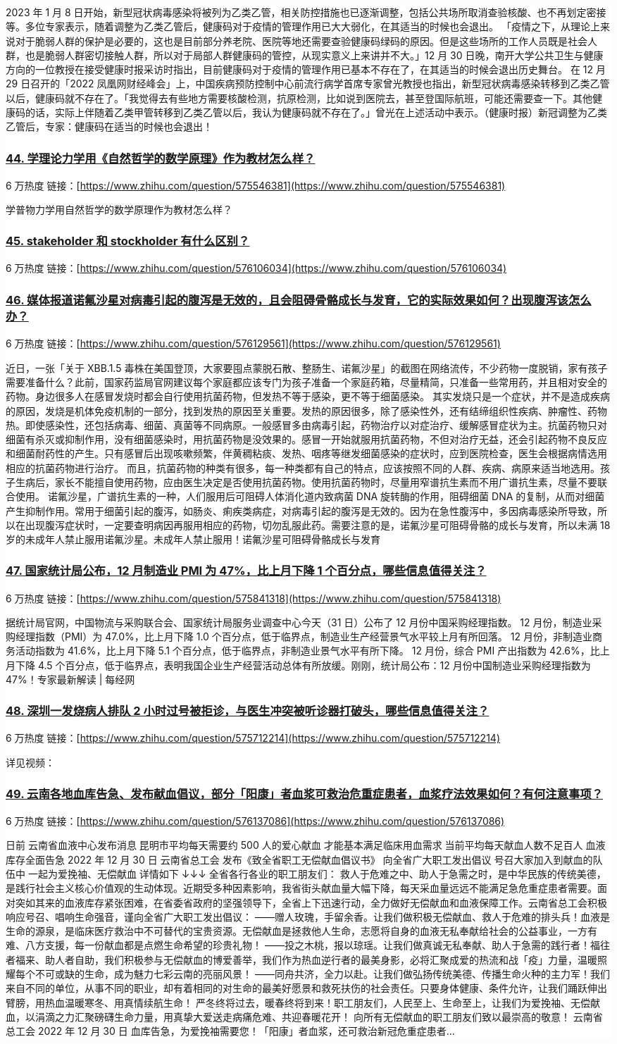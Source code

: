 2023 年 1 月 8 日开始，新型冠状病毒感染将被列为乙类乙管，相关防控措施也已逐渐调整，包括公共场所取消查验核酸、也不再划定密接等。多位专家表示，随着调整为乙类乙管后，健康码对于疫情的管理作用已大大弱化，在其适当的时候也会退出。 「疫情之下，从理论上来说对于脆弱人群的保护是必要的，这也是目前部分养老院、医院等地还需要查验健康码绿码的原因。但是这些场所的工作人员既是社会人群，也是脆弱人群密切接触人群，所以对于局部人群健康码的管控，从现实意义上来讲并不大。」12 月 30 日晚，南开大学公共卫生与健康方向的一位教授在接受健康时报采访时指出，目前健康码对于疫情的管理作用已基本不存在了，在其适当的时候会退出历史舞台。 在 12 月 29 日召开的「2022 凤凰网财经峰会」上，中国疾病预防控制中心前流行病学首席专家曾光教授也指出，新型冠状病毒感染转移到乙类乙管以后，健康码就不存在了。「我觉得去有些地方需要核酸检测，抗原检测，比如说到医院去，甚至登国际航班，可能还需要查一下。其他健康码的话，实际上伴随着乙类甲管转移到乙类乙管以后，我认为健康码就不存在了。」曾光在上述活动中表示。（健康时报）新冠调整为乙类乙管后，专家：健康码在适当的时候也会退出！

### [44. 学理论力学用《自然哲学的数学原理》作为教材怎么样？](https://www.zhihu.com/question/575546381)
6 万热度 链接：[https://www.zhihu.com/question/575546381](https://www.zhihu.com/question/575546381)

学普物力学用自然哲学的数学原理作为教材怎么样？

### [45. stakeholder 和 stockholder 有什么区别？](https://www.zhihu.com/question/576106034)
6 万热度 链接：[https://www.zhihu.com/question/576106034](https://www.zhihu.com/question/576106034)



### [46. 媒体报道诺氟沙星对病毒引起的腹泻是无效的，且会阻碍骨骼成长与发育，它的实际效果如何？出现腹泻该怎么办？](https://www.zhihu.com/question/576129561)
6 万热度 链接：[https://www.zhihu.com/question/576129561](https://www.zhihu.com/question/576129561)

近日，一张「关于 XBB.1.5 毒株在美国登顶，大家要囤点蒙脱石散、整肠生、诺氟沙星」的截图在网络流传，不少药物一度脱销，家有孩子需要准备什么？此前，国家药监局官网建议每个家庭都应该专门为孩子准备一个家庭药箱，尽量精简，只准备一些常用药，并且相对安全的药物。身边很多人在感冒发烧时都会自行使用抗菌药物，但发热不等于感染，更不等于细菌感染。 其实发烧只是一个症状，并不是造成疾病的原因，发烧是机体免疫机制的一部分，找到发热的原因至关重要。发热的原因很多，除了感染性外，还有结缔组织性疾病、肿瘤性、药物热。即使感染性，还包括病毒、细菌、真菌等不同病原。一般感冒多由病毒引起，药物治疗以对症治疗、缓解感冒症状为主。抗菌药物只对细菌有杀灭或抑制作用，没有细菌感染时，用抗菌药物是没效果的。感冒一开始就服用抗菌药物，不但对治疗无益，还会引起药物不良反应和细菌耐药性的产生。只有感冒后出现咳嗽频繁，伴黄稠粘痰、发热、咽疼等继发细菌感染的症状时，应到医院检查，医生会根据病情选用相应的抗菌药物进行治疗。 而且，抗菌药物的种类有很多，每一种类都有自己的特点，应该按照不同的人群、疾病、病原来适当地选用。孩子生病后，家长不能擅自使用药物，应由医生决定是否使用抗菌药物。使用抗菌药物时，尽量用窄谱抗生素而不用广谱抗生素，尽量不要联合使用。 诺氟沙星，广谱抗生素的一种，人们服用后可阻碍人体消化道内致病菌 DNA 旋转酶的作用，阻碍细菌 DNA 的复制，从而对细菌产生抑制作用。常用于细菌引起的腹泻，如肠炎、痢疾类病症，对病毒引起的腹泻是无效的。因为在急性腹泻中，多因病毒感染所导致，所以在出现腹泻症状时，一定要查明病因再服用相应的药物，切勿乱服此药。需要注意的是，诺氟沙星可阻碍骨骼的成长与发育，所以未满 18 岁的未成年人禁止服用诺氟沙星。未成年人禁止服用！诺氟沙星可阻碍骨骼成长与发育

### [47. 国家统计局公布，12 月制造业 PMI 为 47%，比上月下降 1 个百分点，哪些信息值得关注？](https://www.zhihu.com/question/575841318)
6 万热度 链接：[https://www.zhihu.com/question/575841318](https://www.zhihu.com/question/575841318)

据统计局官网，中国物流与采购联合会、国家统计局服务业调查中心今天（31 日）公布了 12 月份中国采购经理指数。 12 月份，制造业采购经理指数（PMI）为 47.0%，比上月下降 1.0 个百分点，低于临界点，制造业生产经营景气水平较上月有所回落。 12 月份，非制造业商务活动指数为 41.6%，比上月下降 5.1 个百分点，低于临界点，非制造业景气水平有所下降。 12 月份，综合 PMI 产出指数为 42.6%，比上月下降 4.5 个百分点，低于临界点，表明我国企业生产经营活动总体有所放缓。刚刚，统计局公布：12 月份中国制造业采购经理指数为 47%！专家最新解读 | 每经网

### [48. 深圳一发烧病人排队 2 小时过号被拒诊，与医生冲突被听诊器打破头，哪些信息值得关注？](https://www.zhihu.com/question/575712214)
6 万热度 链接：[https://www.zhihu.com/question/575712214](https://www.zhihu.com/question/575712214)

详见视频：

### [49. 云南各地血库告急、发布献血倡议，部分「阳康」者血浆可救治危重症患者，血浆疗法效果如何？有何注意事项？](https://www.zhihu.com/question/576137086)
6 万热度 链接：[https://www.zhihu.com/question/576137086](https://www.zhihu.com/question/576137086)

日前 云南省血液中心发布消息 昆明市平均每天需要约 500 人的爱心献血 才能基本满足临床用血需求 当前平均每天献血人数不足百人 血液库存全面告急 2022 年 12 月 30 日 云南省总工会 发布《致全省职工无偿献血倡议书》 向全省广大职工发出倡议 号召大家加入到献血的队伍中 一起为爱挽袖、无偿献血 详情如下 ↓↓↓ 全省各行各业的职工朋友们： 救人于危难之中、助人于急需之时，是中华民族的传统美德，是践行社会主义核心价值观的生动体现。近期受多种因素影响，我省街头献血量大幅下降，每天采血量远远不能满足急危重症患者需要。面对突如其来的血液库存紧张困难，在省委省政府的坚强领导下，全省上下迅速行动，全力做好无偿献血和血液保障工作。云南省总工会积极响应号召、唱响生命强音，谨向全省广大职工发出倡议： ——赠人玫瑰，手留余香。让我们做积极无偿献血、救人于危难的排头兵！血液是生命的源泉，是临床医疗救治中不可替代的宝贵资源。无偿献血是拯救他人生命，志愿将自身的血液无私奉献给社会的公益事业，一方有难、八方支援，每一份献血都是点燃生命希望的珍贵礼物！ ——投之木桃，报以琼瑶。让我们做真诚无私奉献、助人于急需的践行者！福往者福来、助人者自助，我们积极参与无偿献血的博爱善举，我们作为热血逆行者的最美身影，必将汇聚成爱的热流和战「疫」力量，温暖照耀每个不可或缺的生命，成为魅力七彩云南的亮丽风景！ ——同舟共济，全力以赴。让我们做弘扬传统美德、传播生命火种的主力军！我们来自不同的单位，从事不同的职业，却有着相同的对生命的最美好愿景和救死扶伤的社会责任。只要身体健康、条件允许，让我们踊跃伸出臂膀，用热血温暖寒冬、用真情续航生命！ 严冬终将过去，暖春终将到来！职工朋友们，人民至上、生命至上，让我们为爱挽袖、无偿献血，以涓滴之力汇聚磅礴生命力量，用真挚大爱送走病痛危难、共迎春暖花开！ 向所有无偿献血的职工朋友们致以最崇高的敬意！ 云南省总工会 2022 年 12 月 30 日 血库告急，为爱挽袖需要您！「阳康」者血浆，还可救治新冠危重症患者…
